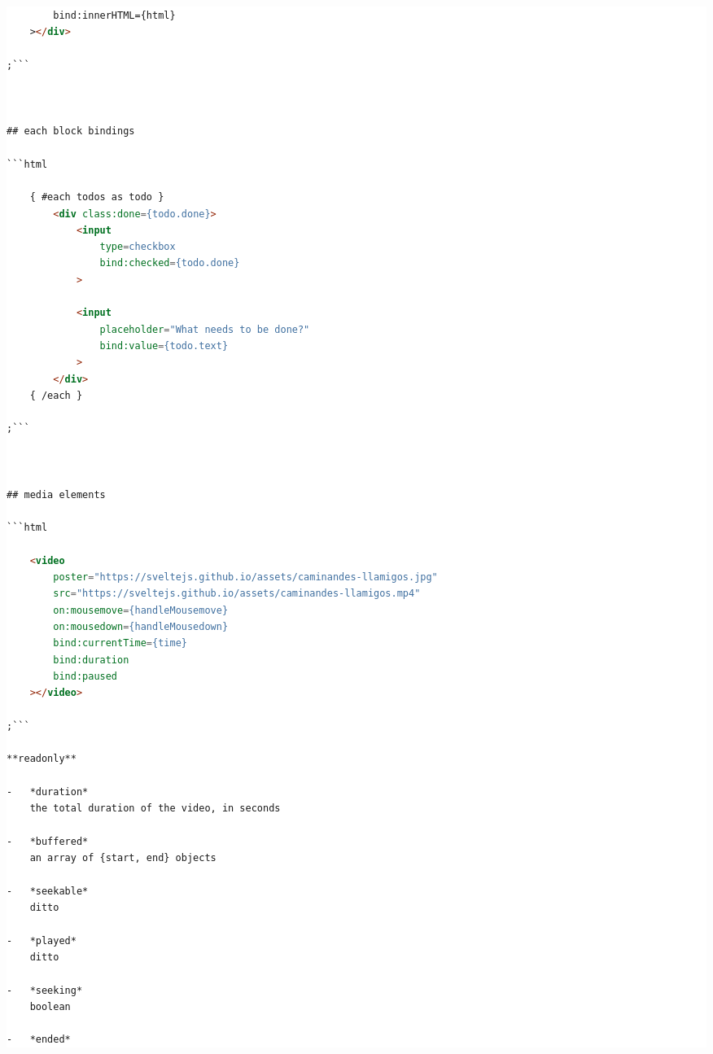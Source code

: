 ```html
		bind:innerHTML={html}
	></div>

;```



## each block bindings

```html

	{ #each todos as todo }
		<div class:done={todo.done}>
			<input
				type=checkbox
				bind:checked={todo.done}
			>

			<input
				placeholder="What needs to be done?"
				bind:value={todo.text}
			>
		</div>
	{ /each }

;```



## media elements

```html

	<video
		poster="https://sveltejs.github.io/assets/caminandes-llamigos.jpg"
		src="https://sveltejs.github.io/assets/caminandes-llamigos.mp4"
		on:mousemove={handleMousemove}
		on:mousedown={handleMousedown}
		bind:currentTime={time}
		bind:duration
		bind:paused
	></video>

;```

**readonly**

-	*duration*
	the total duration of the video, in seconds

-	*buffered*
	an array of {start, end} objects

-	*seekable*
	ditto

-	*played*
	ditto

-	*seeking*
	boolean

-	*ended*
```